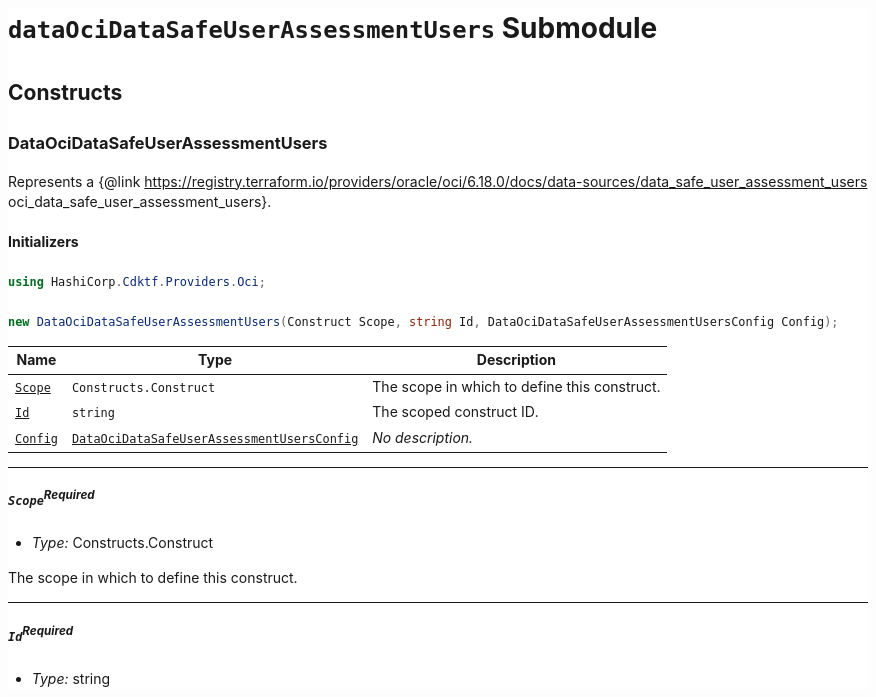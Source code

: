 # `dataOciDataSafeUserAssessmentUsers` Submodule <a name="`dataOciDataSafeUserAssessmentUsers` Submodule" id="rhizo-co-terraform-provider-oci.dataOciDataSafeUserAssessmentUsers"></a>

## Constructs <a name="Constructs" id="Constructs"></a>

### DataOciDataSafeUserAssessmentUsers <a name="DataOciDataSafeUserAssessmentUsers" id="rhizo-co-terraform-provider-oci.dataOciDataSafeUserAssessmentUsers.DataOciDataSafeUserAssessmentUsers"></a>

Represents a {@link https://registry.terraform.io/providers/oracle/oci/6.18.0/docs/data-sources/data_safe_user_assessment_users oci_data_safe_user_assessment_users}.

#### Initializers <a name="Initializers" id="rhizo-co-terraform-provider-oci.dataOciDataSafeUserAssessmentUsers.DataOciDataSafeUserAssessmentUsers.Initializer"></a>

```csharp
using HashiCorp.Cdktf.Providers.Oci;

new DataOciDataSafeUserAssessmentUsers(Construct Scope, string Id, DataOciDataSafeUserAssessmentUsersConfig Config);
```

| **Name** | **Type** | **Description** |
| --- | --- | --- |
| <code><a href="#rhizo-co-terraform-provider-oci.dataOciDataSafeUserAssessmentUsers.DataOciDataSafeUserAssessmentUsers.Initializer.parameter.scope">Scope</a></code> | <code>Constructs.Construct</code> | The scope in which to define this construct. |
| <code><a href="#rhizo-co-terraform-provider-oci.dataOciDataSafeUserAssessmentUsers.DataOciDataSafeUserAssessmentUsers.Initializer.parameter.id">Id</a></code> | <code>string</code> | The scoped construct ID. |
| <code><a href="#rhizo-co-terraform-provider-oci.dataOciDataSafeUserAssessmentUsers.DataOciDataSafeUserAssessmentUsers.Initializer.parameter.config">Config</a></code> | <code><a href="#rhizo-co-terraform-provider-oci.dataOciDataSafeUserAssessmentUsers.DataOciDataSafeUserAssessmentUsersConfig">DataOciDataSafeUserAssessmentUsersConfig</a></code> | *No description.* |

---

##### `Scope`<sup>Required</sup> <a name="Scope" id="rhizo-co-terraform-provider-oci.dataOciDataSafeUserAssessmentUsers.DataOciDataSafeUserAssessmentUsers.Initializer.parameter.scope"></a>

- *Type:* Constructs.Construct

The scope in which to define this construct.

---

##### `Id`<sup>Required</sup> <a name="Id" id="rhizo-co-terraform-provider-oci.dataOciDataSafeUserAssessmentUsers.DataOciDataSafeUserAssessmentUsers.Initializer.parameter.id"></a>

- *Type:* string
